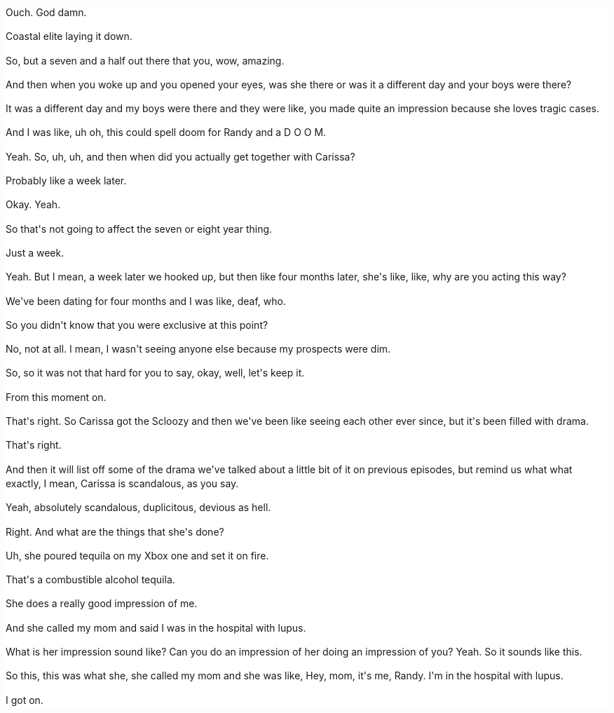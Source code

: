 Ouch. God damn.

Coastal elite laying it down.

So, but a seven and a half out there that you, wow, amazing.

And then when you woke up and you opened your eyes, was she there or was it a different day and your boys were there?

It was a different day and my boys were there and they were like, you made quite an impression because she loves tragic cases.

And I was like, uh oh, this could spell doom for Randy and a D O O M.

Yeah. So, uh, uh, and then when did you actually get together with Carissa?

Probably like a week later.

Okay. Yeah.

So that's not going to affect the seven or eight year thing.

Just a week.

Yeah. But I mean, a week later we hooked up, but then like four months later, she's like, like, why are you acting this way?

We've been dating for four months and I was like, deaf, who.

So you didn't know that you were exclusive at this point?

No, not at all. I mean, I wasn't seeing anyone else because my prospects were dim.

So, so it was not that hard for you to say, okay, well, let's keep it.

From this moment on.

That's right. So Carissa got the Scloozy and then we've been like seeing each other ever since, but it's been filled with drama.

That's right.

And then it will list off some of the drama we've talked about a little bit of it on previous episodes, but remind us what what exactly, I mean, Carissa is scandalous, as you say.

Yeah, absolutely scandalous, duplicitous, devious as hell.

Right. And what are the things that she's done?

Uh, she poured tequila on my Xbox one and set it on fire.

That's a combustible alcohol tequila.

She does a really good impression of me.

And she called my mom and said I was in the hospital with lupus.

What is her impression sound like? Can you do an impression of her doing an impression of you? Yeah. So it sounds like this.

So this, this was what she, she called my mom and she was like, Hey, mom, it's me, Randy. I'm in the hospital with lupus.

I got on.
